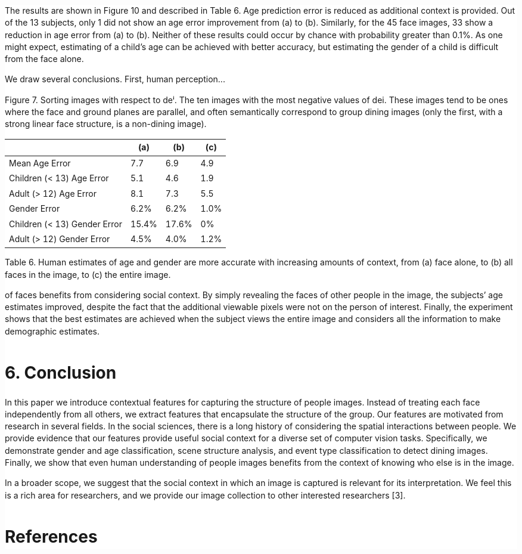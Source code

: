 The results are shown in Figure 10 and described in Table 6. Age prediction error is reduced as additional context is provided. Out of the 13 subjects, only 1 did not show an age error improvement from (a) to (b). Similarly, for the 45 face images, 33 show a reduction in age error from (a) to (b). Neither of these results could occur by chance with probability greater than 0.1%. As one might expect, estimating of a child’s age can be achieved with better accuracy, but estimating the gender of a child is difficult from the face alone.

We draw several conclusions. First, human perception...

Figure 7. Sorting images with respect to deⁱ. The ten images with the most negative values of dei. These images tend to be ones where the face and ground planes are parallel, and often semantically correspond to group dining images (only the first, with a strong linear face structure, is a non-dining image).

| |(a)|(b)|(c)|
|---|---|---|---|
|Mean Age Error|7.7|6.9|4.9|
|Children (&lt; 13) Age Error|5.1|4.6|1.9|
|Adult (&gt; 12) Age Error|8.1|7.3|5.5|
|Gender Error|6.2%|6.2%|1.0%|
|Children (&lt; 13) Gender Error|15.4%|17.6%|0%|
|Adult (&gt; 12) Gender Error|4.5%|4.0%|1.2%|

Table 6. Human estimates of age and gender are more accurate with increasing amounts of context, from (a) face alone, to (b) all faces in the image, to (c) the entire image.

of faces benefits from considering social context. By simply revealing the faces of other people in the image, the subjects’ age estimates improved, despite the fact that the additional viewable pixels were not on the person of interest. Finally, the experiment shows that the best estimates are achieved when the subject views the entire image and considers all the information to make demographic estimates.

# 6. Conclusion

In this paper we introduce contextual features for capturing the structure of people images. Instead of treating each face independently from all others, we extract features that encapsulate the structure of the group. Our features are motivated from research in several fields. In the social sciences, there is a long history of considering the spatial interactions between people. We provide evidence that our features provide useful social context for a diverse set of computer vision tasks. Specifically, we demonstrate gender and age classification, scene structure analysis, and event type classification to detect dining images. Finally, we show that even human understanding of people images benefits from the context of knowing who else is in the image.

In a broader scope, we suggest that the social context in which an image is captured is relevant for its interpretation. We feel this is a rich area for researchers, and we provide our image collection to other interested researchers [3].

# References

